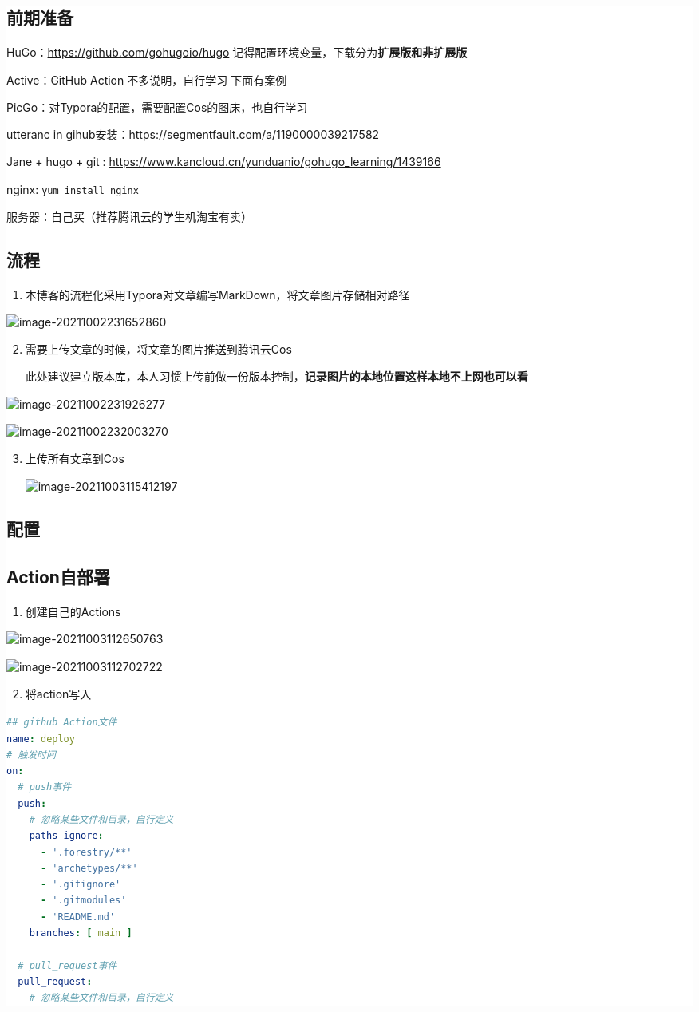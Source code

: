 ## 前期准备

HuGo：https://github.com/gohugoio/hugo   记得配置环境变量，下载分为**扩展版和非扩展版**

Active：GitHub Action 不多说明，自行学习  下面有案例

PicGo：对Typora的配置，需要配置Cos的图床，也自行学习

utteranc in gihub安装：https://segmentfault.com/a/1190000039217582

Jane + hugo + git : https://www.kancloud.cn/yunduanio/gohugo_learning/1439166

nginx:    `yum install nginx`

服务器：自己买（推荐腾讯云的学生机淘宝有卖）

## 流程

1. 本博客的流程化采用Typora对文章编写MarkDown，将文章图片存储相对路径

![image-20211002231652860](https://pig-blog-1252563418.cos.ap-chengdu.myqcloud.com/img/blog/image-20211002231652860.png)

2. 需要上传文章的时候，将文章的图片推送到腾讯云Cos

   此处建议建立版本库，本人习惯上传前做一份版本控制，**记录图片的本地位置这样本地不上网也可以看**

![image-20211002231926277](https://pig-blog-1252563418.cos.ap-chengdu.myqcloud.com/img/blog/image-20211002231926277.png)

![image-20211002232003270](https://pig-blog-1252563418.cos.ap-chengdu.myqcloud.com/img/blog/image-20211002232003270.png)

3. 上传所有文章到Cos

   ![image-20211003115412197](https://pig-blog-1252563418.cos.ap-chengdu.myqcloud.com/img/blog/image-20211003115412197.png)



## 配置

## Action自部署

1. 创建自己的Actions

![image-20211003112650763](https://pig-blog-1252563418.cos.ap-chengdu.myqcloud.com/img/blog/image-20211003112650763.png)

![image-20211003112702722](https://pig-blog-1252563418.cos.ap-chengdu.myqcloud.com/img/blog/image-20211003112702722.png)

2. 将action写入

~~~yml
## github Action文件
name: deploy
# 触发时间
on:
  # push事件
  push:
    # 忽略某些文件和目录，自行定义
    paths-ignore:
      - '.forestry/**'
      - 'archetypes/**'
      - '.gitignore'
      - '.gitmodules'
      - 'README.md'
    branches: [ main ]

  # pull_request事件
  pull_request:
    # 忽略某些文件和目录，自行定义
~~~